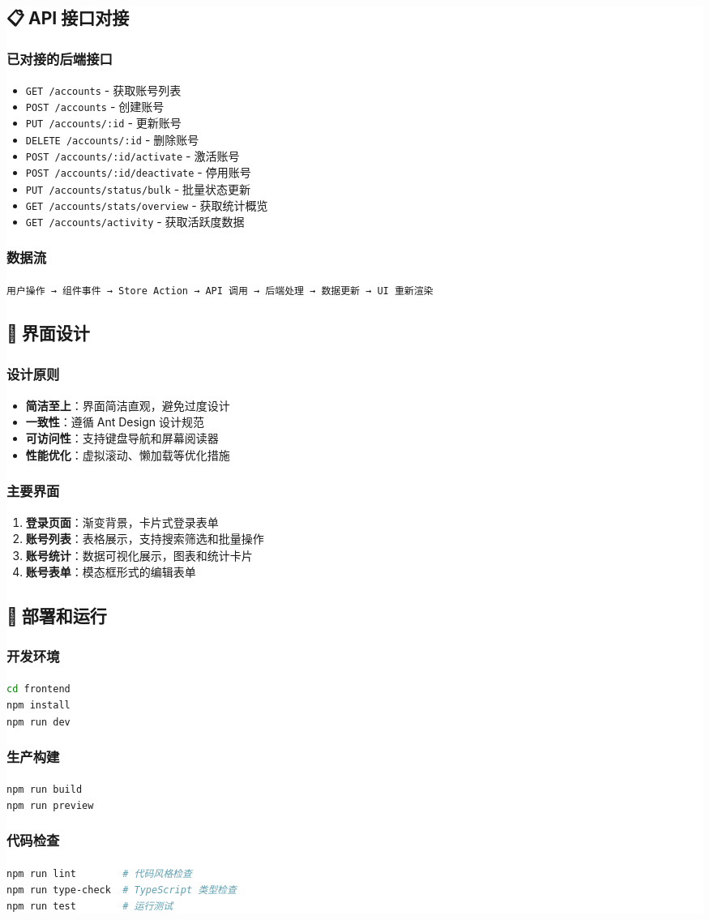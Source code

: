## 📋 API 接口对接

### 已对接的后端接口
- `GET /accounts` - 获取账号列表
- `POST /accounts` - 创建账号
- `PUT /accounts/:id` - 更新账号
- `DELETE /accounts/:id` - 删除账号
- `POST /accounts/:id/activate` - 激活账号
- `POST /accounts/:id/deactivate` - 停用账号
- `PUT /accounts/status/bulk` - 批量状态更新
- `GET /accounts/stats/overview` - 获取统计概览
- `GET /accounts/activity` - 获取活跃度数据

### 数据流
```
用户操作 → 组件事件 → Store Action → API 调用 → 后端处理 → 数据更新 → UI 重新渲染
```

## 🎨 界面设计

### 设计原则
- **简洁至上**：界面简洁直观，避免过度设计
- **一致性**：遵循 Ant Design 设计规范
- **可访问性**：支持键盘导航和屏幕阅读器
- **性能优化**：虚拟滚动、懒加载等优化措施

### 主要界面
1. **登录页面**：渐变背景，卡片式登录表单
2. **账号列表**：表格展示，支持搜索筛选和批量操作
3. **账号统计**：数据可视化展示，图表和统计卡片
4. **账号表单**：模态框形式的编辑表单

## 🚀 部署和运行

### 开发环境
```bash
cd frontend
npm install
npm run dev
```

### 生产构建
```bash
npm run build
npm run preview
```

### 代码检查
```bash
npm run lint        # 代码风格检查
npm run type-check  # TypeScript 类型检查
npm run test        # 运行测试
```

